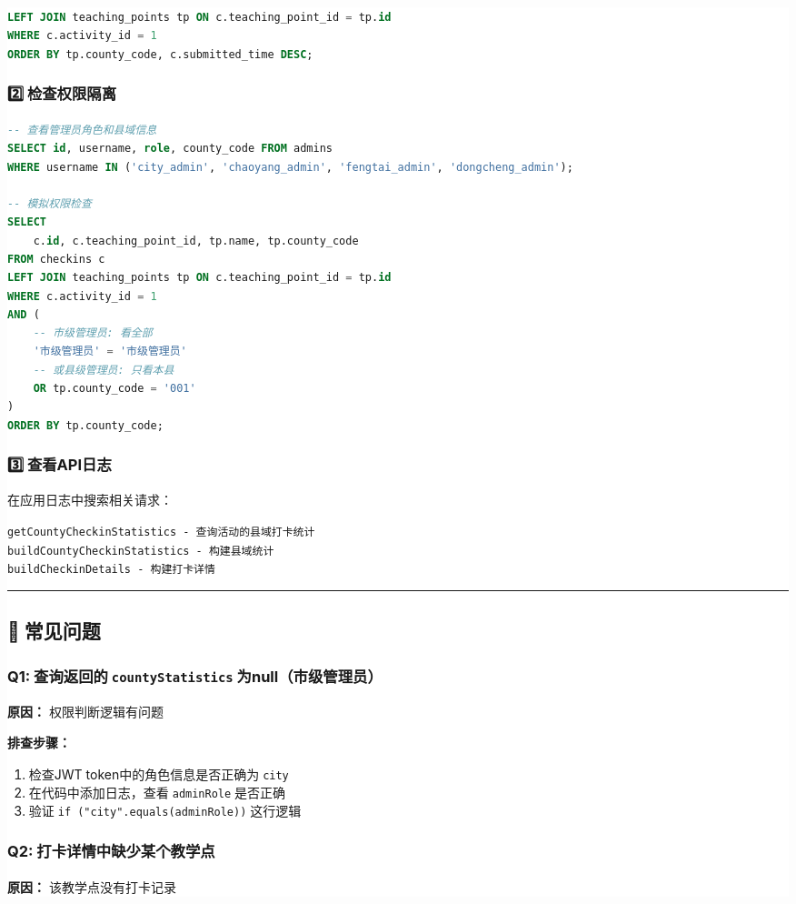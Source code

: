 ```sql
LEFT JOIN teaching_points tp ON c.teaching_point_id = tp.id
WHERE c.activity_id = 1
ORDER BY tp.county_code, c.submitted_time DESC;
```

### 2️⃣ 检查权限隔离

```sql
-- 查看管理员角色和县域信息
SELECT id, username, role, county_code FROM admins 
WHERE username IN ('city_admin', 'chaoyang_admin', 'fengtai_admin', 'dongcheng_admin');

-- 模拟权限检查
SELECT 
    c.id, c.teaching_point_id, tp.name, tp.county_code
FROM checkins c
LEFT JOIN teaching_points tp ON c.teaching_point_id = tp.id
WHERE c.activity_id = 1
AND (
    -- 市级管理员: 看全部
    '市级管理员' = '市级管理员'
    -- 或县级管理员: 只看本县
    OR tp.county_code = '001'
)
ORDER BY tp.county_code;
```

### 3️⃣ 查看API日志

在应用日志中搜索相关请求：

```
getCountyCheckinStatistics - 查询活动的县域打卡统计
buildCountyCheckinStatistics - 构建县域统计
buildCheckinDetails - 构建打卡详情
```

---

## 📝 常见问题

### Q1: 查询返回的 `countyStatistics` 为null（市级管理员）

**原因：** 权限判断逻辑有问题

**排查步骤：**
1. 检查JWT token中的角色信息是否正确为 `city`
2. 在代码中添加日志，查看 `adminRole` 是否正确
3. 验证 `if ("city".equals(adminRole))` 这行逻辑

### Q2: 打卡详情中缺少某个教学点

**原因：** 该教学点没有打卡记录
